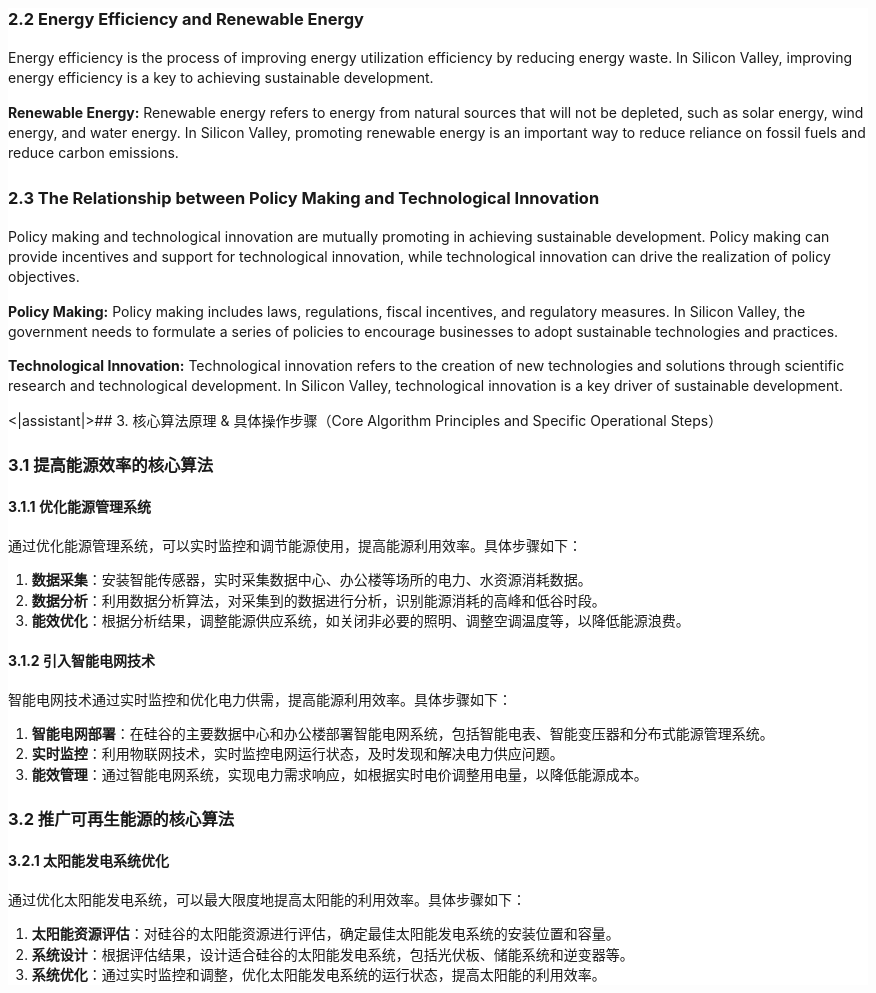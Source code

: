 ### 2.2 Energy Efficiency and Renewable Energy

Energy efficiency is the process of improving energy utilization efficiency by reducing energy waste. In Silicon Valley, improving energy efficiency is a key to achieving sustainable development.

**Renewable Energy:**
Renewable energy refers to energy from natural sources that will not be depleted, such as solar energy, wind energy, and water energy. In Silicon Valley, promoting renewable energy is an important way to reduce reliance on fossil fuels and reduce carbon emissions.

### 2.3 The Relationship between Policy Making and Technological Innovation

Policy making and technological innovation are mutually promoting in achieving sustainable development. Policy making can provide incentives and support for technological innovation, while technological innovation can drive the realization of policy objectives.

**Policy Making:**
Policy making includes laws, regulations, fiscal incentives, and regulatory measures. In Silicon Valley, the government needs to formulate a series of policies to encourage businesses to adopt sustainable technologies and practices.

**Technological Innovation:**
Technological innovation refers to the creation of new technologies and solutions through scientific research and technological development. In Silicon Valley, technological innovation is a key driver of sustainable development.

<|assistant|>## 3. 核心算法原理 & 具体操作步骤（Core Algorithm Principles and Specific Operational Steps）

### 3.1 提高能源效率的核心算法

#### 3.1.1 优化能源管理系统

通过优化能源管理系统，可以实时监控和调节能源使用，提高能源利用效率。具体步骤如下：

1. **数据采集**：安装智能传感器，实时采集数据中心、办公楼等场所的电力、水资源消耗数据。
2. **数据分析**：利用数据分析算法，对采集到的数据进行分析，识别能源消耗的高峰和低谷时段。
3. **能效优化**：根据分析结果，调整能源供应系统，如关闭非必要的照明、调整空调温度等，以降低能源浪费。

#### 3.1.2 引入智能电网技术

智能电网技术通过实时监控和优化电力供需，提高能源利用效率。具体步骤如下：

1. **智能电网部署**：在硅谷的主要数据中心和办公楼部署智能电网系统，包括智能电表、智能变压器和分布式能源管理系统。
2. **实时监控**：利用物联网技术，实时监控电网运行状态，及时发现和解决电力供应问题。
3. **能效管理**：通过智能电网系统，实现电力需求响应，如根据实时电价调整用电量，以降低能源成本。

### 3.2 推广可再生能源的核心算法

#### 3.2.1 太阳能发电系统优化

通过优化太阳能发电系统，可以最大限度地提高太阳能的利用效率。具体步骤如下：

1. **太阳能资源评估**：对硅谷的太阳能资源进行评估，确定最佳太阳能发电系统的安装位置和容量。
2. **系统设计**：根据评估结果，设计适合硅谷的太阳能发电系统，包括光伏板、储能系统和逆变器等。
3. **系统优化**：通过实时监控和调整，优化太阳能发电系统的运行状态，提高太阳能的利用效率。
